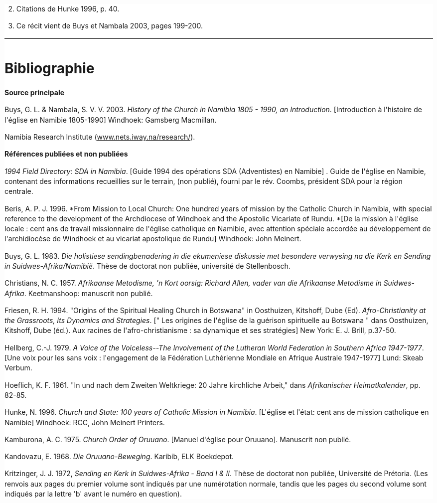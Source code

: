 2. Citations de Hunke 1996, p. 40.

3. Ce récit vient de Buys et Nambala 2003, pages 199-200.

---

# Bibliographie

**Source principale**

Buys, G. L. & Nambala, S. V. V. 2003. *History of the Church in Namibia 1805 - 1990, an Introduction*. [Introduction à l'histoire de l'église en Namibie 1805-1990] Windhoek: Gamsberg Macmillan.

Namibia Research Institute (www.nets.iway.na/research/).

**Références publiées et non publiées**

*1994 Field Directory: SDA in Namibia*. [Guide 1994 des opérations SDA (Adventistes) en Namibie] . Guide de l'église en Namibie, contenant des informations recueillies sur le terrain, (non publié), fourni par le rév. Coombs, président SDA pour la région centrale.

Beris, A. P. J. 1996. *From Mission to Local Church: One hundred years of mission by the Catholic Church in Namibia, with special reference to the development of the Archdiocese of Windhoek and the Apostolic Vicariate of Rundu. *[De la mission à l'église locale : cent ans de travail missionnaire de l'église catholique en Namibie, avec attention spéciale accordée au développement de l'archidiocèse de Windhoek et au vicariat apostolique de Rundu] Windhoek: John Meinert.

Buys, G. L. 1983. *Die holistiese sendingbenadering in die ekumeniese diskussie met besondere verwysing na die Kerk en Sending in Suidwes-Afrika/Namibië*. Thèse de doctorat non publiée, université de Stellenbosch.

Christians, N. C. 1957. *Afrikaanse Metodisme, 'n Kort oorsig: Richard Allen, vader van die Afrikaanse Metodisme in Suidwes-Afrika*. Keetmanshoop: manuscrit non publié.

Friesen, R. H. 1994. "Origins of the Spiritual Healing Church in Botswana" in Oosthuizen, Kitshoff, Dube (Ed). *Afro-Christianity at the Grassroots, Its Dynamics and Strategies*. [" Les origines de l'église de la guérison spirituelle au Botswana " dans Oosthuizen, Kitshoff, Dube (éd.). Aux racines de l'afro-christianisme : sa dynamique et ses stratégies] New York: E. J. Brill, p.37-50.

Hellberg, C.-J. 1979. *A Voice of the Voiceless--The Involvement of the Lutheran World Federation in Southern Africa 1947-1977*. [Une voix pour les sans voix : l'engagement de la Fédération Luthérienne Mondiale en Afrique Australe 1947-1977] Lund: Skeab Verbum.

Hoeflich, K. F. 1961. "In und nach dem Zweiten Weltkriege: 20 Jahre kirchliche Arbeit," dans *Afrikanischer Heimatkalender*, pp. 82-85.

Hunke, N. 1996. *Church and State: 100 years of Catholic Mission in Namibia*. [L'église et l'état: cent ans de mission catholique en Namibie] Windhoek: RCC, John Meinert Printers.

Kamburona, A. C. 1975. *Church Order of Oruuano*. [Manuel d'église pour Oruuano]. Manuscrit non publié.

Kandovazu, E. 1968. *Die Oruuano-Beweging*. Karibib, ELK Boekdepot.

Kritzinger, J. J. 1972, *Sending en Kerk in Suidwes-Afrika - Band I & II*. Thèse de doctorat non publiée, Université de Prétoria. (Les renvois aux pages du premier volume sont indiqués par une numérotation normale, tandis que les pages du second volume sont indiqués par la lettre 'b' avant le numéro en question).
